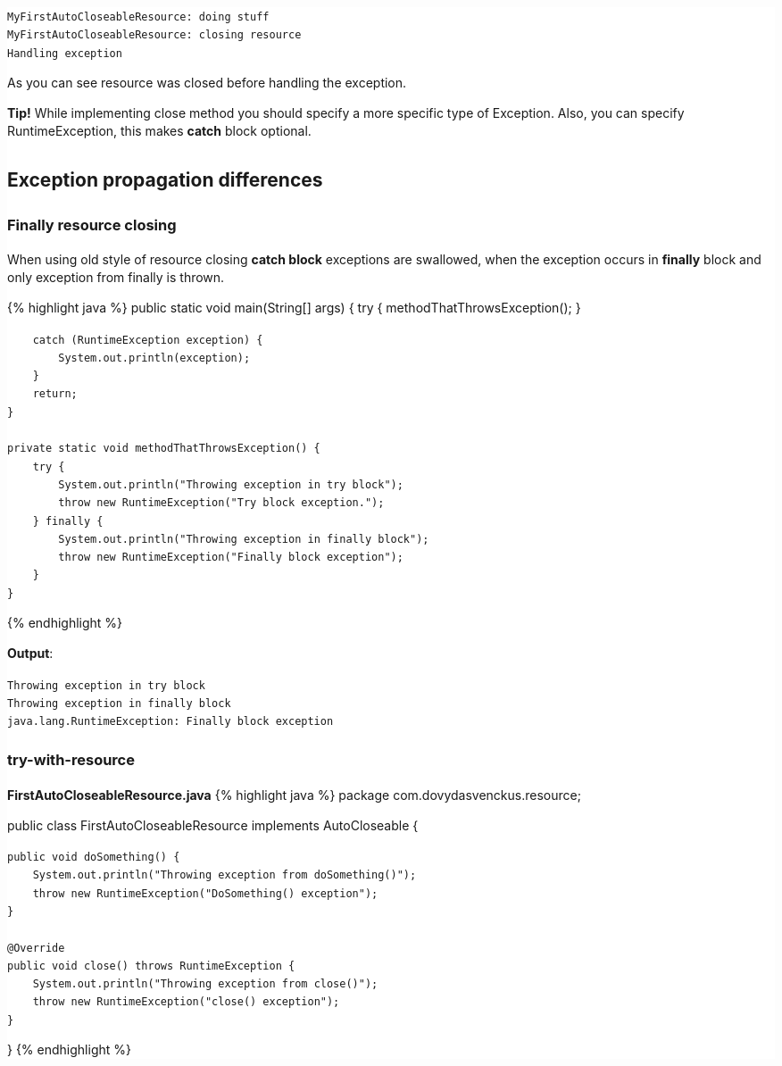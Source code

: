 ```
MyFirstAutoCloseableResource: doing stuff
MyFirstAutoCloseableResource: closing resource
Handling exception
```
As you can see resource was closed before handling the exception.

**Tip!** While implementing close method you should specify a more specific type
of Exception. Also, you can specify RuntimeException, this makes **catch** block
optional.

## Exception propagation differences

### Finally resource closing
When using old style of resource closing **catch block** exceptions are swallowed,
when the exception occurs in **finally** block and only exception from finally is thrown.

{% highlight java %}
public static void main(String[] args) {
        try {
            methodThatThrowsException();
        }

        catch (RuntimeException exception) {
            System.out.println(exception);
        }
        return;
    }

    private static void methodThatThrowsException() {
        try {
            System.out.println("Throwing exception in try block");
            throw new RuntimeException("Try block exception.");
        } finally {
            System.out.println("Throwing exception in finally block");
            throw new RuntimeException("Finally block exception");
        }
    }
{% endhighlight %}

**Output**:
```
Throwing exception in try block
Throwing exception in finally block
java.lang.RuntimeException: Finally block exception
```

### try-with-resource
**FirstAutoCloseableResource.java**
{% highlight java %}
package com.dovydasvenckus.resource;

public class FirstAutoCloseableResource implements AutoCloseable {

    public void doSomething() {
        System.out.println("Throwing exception from doSomething()");
        throw new RuntimeException("DoSomething() exception");
    }

    @Override
    public void close() throws RuntimeException {
        System.out.println("Throwing exception from close()");
        throw new RuntimeException("close() exception");
    }
}
{% endhighlight %}
